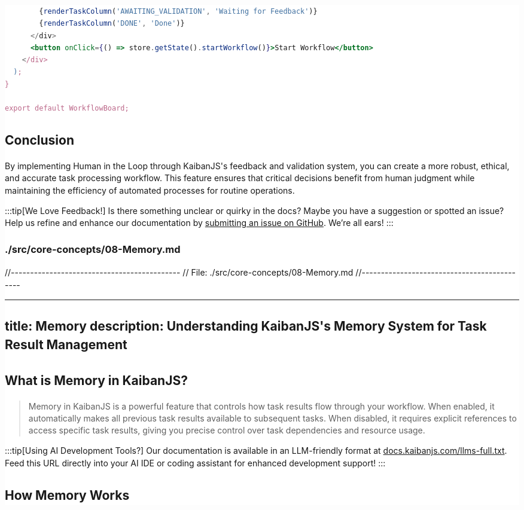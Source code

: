 ```jsx
        {renderTaskColumn('AWAITING_VALIDATION', 'Waiting for Feedback')}
        {renderTaskColumn('DONE', 'Done')}
      </div>
      <button onClick={() => store.getState().startWorkflow()}>Start Workflow</button>
    </div>
  );
}

export default WorkflowBoard;
```

## Conclusion

By implementing Human in the Loop through KaibanJS's feedback and validation system, you can create a more robust, ethical, and accurate task processing workflow. This feature ensures that critical decisions benefit from human judgment while maintaining the efficiency of automated processes for routine operations.

:::tip[We Love Feedback!]
Is there something unclear or quirky in the docs? Maybe you have a suggestion or spotted an issue? Help us refine and enhance our documentation by [submitting an issue on GitHub](https://github.com/kaiban-ai/KaibanJS/issues). We’re all ears!
:::


### ./src/core-concepts/08-Memory.md


//--------------------------------------------
// File: ./src/core-concepts/08-Memory.md
//--------------------------------------------

---
title: Memory
description: Understanding KaibanJS's Memory System for Task Result Management
---

## What is Memory in KaibanJS?

> Memory in KaibanJS is a powerful feature that controls how task results flow through your workflow. When enabled, it automatically makes all previous task results available to subsequent tasks. When disabled, it requires explicit references to access specific task results, giving you precise control over task dependencies and resource usage.

:::tip[Using AI Development Tools?]
Our documentation is available in an LLM-friendly format at [docs.kaibanjs.com/llms-full.txt](https://docs.kaibanjs.com/llms-full.txt). Feed this URL directly into your AI IDE or coding assistant for enhanced development support!
:::

## How Memory Works
